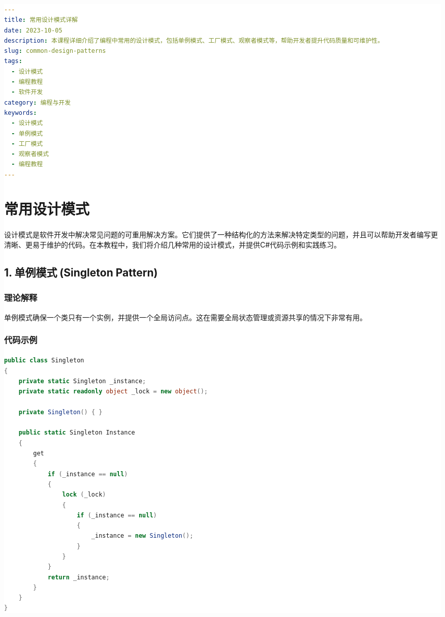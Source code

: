 ```yaml
---
title: 常用设计模式详解
date: 2023-10-05
description: 本课程详细介绍了编程中常用的设计模式，包括单例模式、工厂模式、观察者模式等，帮助开发者提升代码质量和可维护性。
slug: common-design-patterns
tags:
  - 设计模式
  - 编程教程
  - 软件开发
category: 编程与开发
keywords:
  - 设计模式
  - 单例模式
  - 工厂模式
  - 观察者模式
  - 编程教程
---
```


# 常用设计模式

设计模式是软件开发中解决常见问题的可重用解决方案。它们提供了一种结构化的方法来解决特定类型的问题，并且可以帮助开发者编写更清晰、更易于维护的代码。在本教程中，我们将介绍几种常用的设计模式，并提供C#代码示例和实践练习。

## 1. 单例模式 (Singleton Pattern)

### 理论解释
单例模式确保一个类只有一个实例，并提供一个全局访问点。这在需要全局状态管理或资源共享的情况下非常有用。

### 代码示例
```csharp
public class Singleton
{
    private static Singleton _instance;
    private static readonly object _lock = new object();

    private Singleton() { }

    public static Singleton Instance
    {
        get
        {
            if (_instance == null)
            {
                lock (_lock)
                {
                    if (_instance == null)
                    {
                        _instance = new Singleton();
                    }
                }
            }
            return _instance;
        }
    }
}
```
